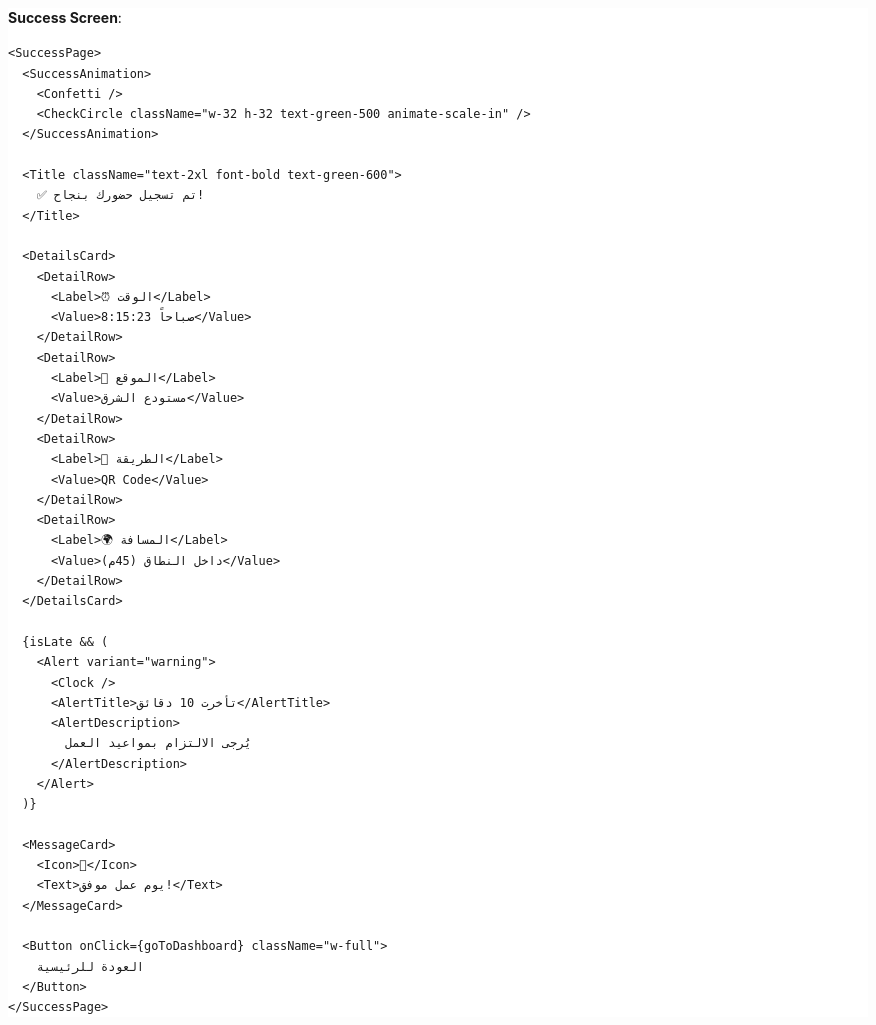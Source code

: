 **Success Screen**:
```tsx
<SuccessPage>
  <SuccessAnimation>
    <Confetti />
    <CheckCircle className="w-32 h-32 text-green-500 animate-scale-in" />
  </SuccessAnimation>

  <Title className="text-2xl font-bold text-green-600">
    ✅ تم تسجيل حضورك بنجاح!
  </Title>

  <DetailsCard>
    <DetailRow>
      <Label>⏰ الوقت</Label>
      <Value>8:15:23 صباحاً</Value>
    </DetailRow>
    <DetailRow>
      <Label>📍 الموقع</Label>
      <Value>مستودع الشرق</Value>
    </DetailRow>
    <DetailRow>
      <Label>📱 الطريقة</Label>
      <Value>QR Code</Value>
    </DetailRow>
    <DetailRow>
      <Label>🌍 المسافة</Label>
      <Value>داخل النطاق (45م)</Value>
    </DetailRow>
  </DetailsCard>

  {isLate && (
    <Alert variant="warning">
      <Clock />
      <AlertTitle>تأخرت 10 دقائق</AlertTitle>
      <AlertDescription>
        يُرجى الالتزام بمواعيد العمل
      </AlertDescription>
    </Alert>
  )}

  <MessageCard>
    <Icon>💼</Icon>
    <Text>يوم عمل موفق!</Text>
  </MessageCard>

  <Button onClick={goToDashboard} className="w-full">
    العودة للرئيسية
  </Button>
</SuccessPage>
```
